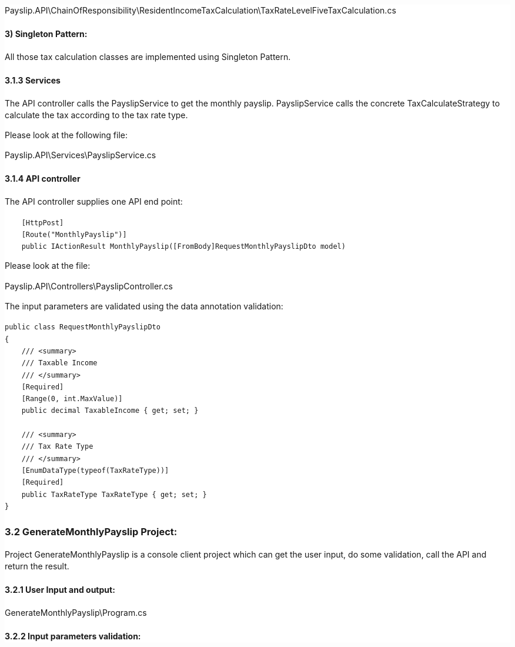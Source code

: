 Payslip.API\ChainOfResponsibility\ResidentIncomeTaxCalculation\TaxRateLevelFiveTaxCalculation.cs

#### 3)  Singleton Pattern:

All those tax calculation classes are implemented using Singleton Pattern. 

#### 3.1.3  Services

The API controller calls the PayslipService to get the monthly payslip. PayslipService calls the concrete TaxCalculateStrategy to calculate the tax according to the tax rate type. 

Please look at the following file:

Payslip.API\Services\PayslipService.cs

#### 3.1.4  API controller

The API controller supplies one API end point: 

        [HttpPost]
        [Route("MonthlyPayslip")]
        public IActionResult MonthlyPayslip([FromBody]RequestMonthlyPayslipDto model)

Please look at the file: 

Payslip.API\Controllers\PayslipController.cs

The input parameters are validated using the data annotation validation:

    public class RequestMonthlyPayslipDto
    {
        /// <summary>
        /// Taxable Income
        /// </summary>
        [Required]
        [Range(0, int.MaxValue)]
        public decimal TaxableIncome { get; set; }

        /// <summary>
        /// Tax Rate Type
        /// </summary>
        [EnumDataType(typeof(TaxRateType))]
        [Required]
        public TaxRateType TaxRateType { get; set; }
    }


### 3.2  GenerateMonthlyPayslip Project: 

Project GenerateMonthlyPayslip is a console client project which can get the user input, do some validation, call the API and return the result. 

#### 3.2.1 User Input and output:

GenerateMonthlyPayslip\Program.cs

#### 3.2.2 Input parameters validation:
